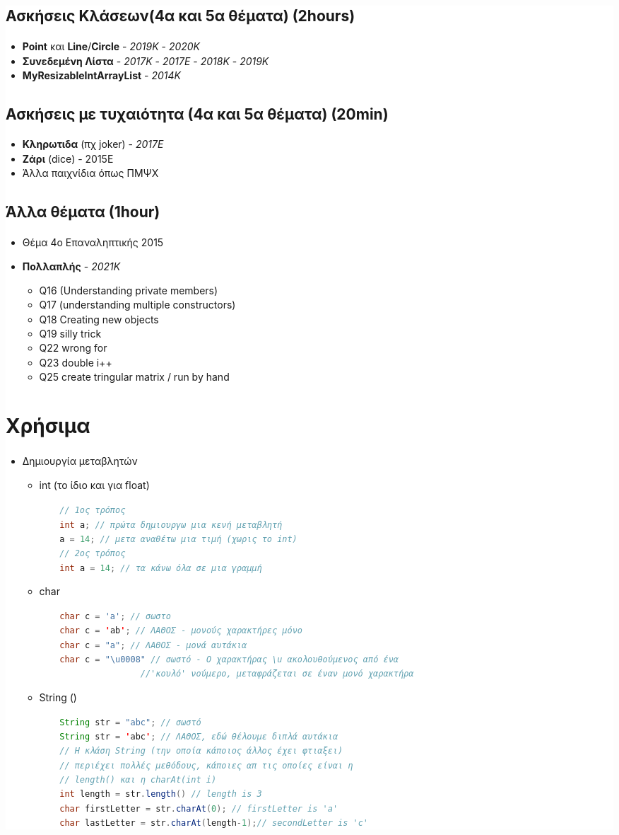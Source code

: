## Ασκήσεις Κλάσεων(4α και 5α θέματα)  (**2hours**)
- **Point** και **Line**/**Circle** - *2019K* - *2020K*
- **Συνεδεμένη Λίστα** - *2017K* - *2017E* - *2018K* - *2019K*
- **MyResizableIntArrayList** - *2014K*

## Ασκήσεις με τυχαιότητα (4α και 5α θέματα)  (**20min**)
- **Κληρωτιδα** (πχ joker) - *2017E*
- **Ζάρι** (dice) - 2015E
- Άλλα παιχνίδια όπως ΠΜΨΧ

## Άλλα θέματα (**1hour**)
- Θέμα 4ο Επαναληπτικής 2015 

- **Πολλαπλής** - *2021Κ*  

    - Q16 (Understanding private members)
    - Q17 (understanding multiple constructors)
    - Q18 Creating new objects
    - Q19 silly trick
    - Q22 wrong for
    - Q23 double i++
    - Q25 create tringular matrix / run by hand


# Χρήσιμα
- Δημιουργία μεταβλητών
    
    - int (το ίδιο και για float)
        ```java
            // 1ος τρόπος
            int a; // πρώτα δημιουργω μια κενή μεταβλητή
            a = 14; // μετα αναθέτω μια τιμή (χωρις το int)
            // 2ος τρόπος
            int a = 14; // τα κάνω όλα σε μια γραμμή

    - char

        ```java
            char c = 'a'; // σωστο
            char c = 'ab'; // ΛΑΘΟΣ - μονούς χαρακτήρες μόνο
            char c = "a"; // ΛΑΘΟΣ - μονά αυτάκια
            char c = "\u0008" // σωστό - O χαρακτήρας \u ακολουθούμενος από ένα 
                            //'κουλό' νούμερο, μεταφράζεται σε έναν μονό χαρακτήρα
    - String ()
        ```java
            String str = "abc"; // σωστό
            String str = 'abc'; // ΛΑΘΟΣ, εδώ θέλουμε διπλά αυτάκια
            // Η κλάση String (την οποία κάποιος άλλος έχει φτιαξει)
            // περιέχει πολλές μεθόδους, κάποιες απ τις οποίες είναι η
            // length() και η charAt(int i)
            int length = str.length() // length is 3
            char firstLetter = str.charAt(0); // firstLetter is 'a'
            char lastLetter = str.charAt(length-1);// secondLetter is 'c'
